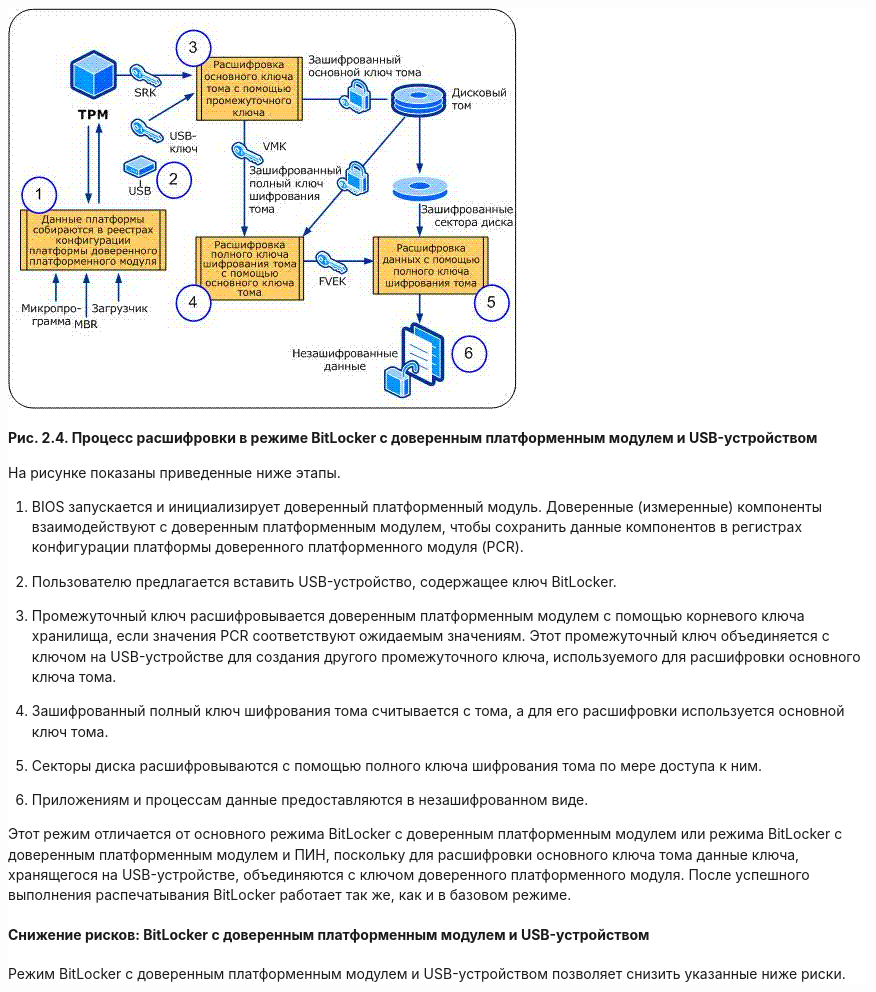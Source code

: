 ![](images/Cc162804.da7b15a1-1d74-4a40-86b4-adb3720183c5(ru-ru,TechNet.10).gif)

**Рис. 2.4. Процесс расшифровки в режиме BitLocker с доверенным платформенным модулем и USB-устройством**

На рисунке показаны приведенные ниже этапы.

1.  BIOS запускается и инициализирует доверенный платформенный модуль. Доверенные (измеренные) компоненты взаимодействуют с доверенным платформенным модулем, чтобы сохранить данные компонентов в регистрах конфигурации платформы доверенного платформенного модуля (PCR).

2.  Пользователю предлагается вставить USB-устройство, содержащее ключ BitLocker.

3.  Промежуточный ключ расшифровывается доверенным платформенным модулем с помощью корневого ключа хранилища, если значения PCR соответствуют ожидаемым значениям. Этот промежуточный ключ объединяется с ключом на USB-устройстве для создания другого промежуточного ключа, используемого для расшифровки основного ключа тома.

4.  Зашифрованный полный ключ шифрования тома считывается с тома, а для его расшифровки используется основной ключ тома.

5.  Секторы диска расшифровываются с помощью полного ключа шифрования тома по мере доступа к ним.

6.  Приложениям и процессам данные предоставляются в незашифрованном виде.

Этот режим отличается от основного режима BitLocker с доверенным платформенным модулем или режима BitLocker с доверенным платформенным модулем и ПИН, поскольку для расшифровки основного ключа тома данные ключа, хранящегося на USB-устройстве, объединяются с ключом доверенного платформенного модуля. После успешного выполнения распечатывания BitLocker работает так же, как и в базовом режиме.

#### Снижение рисков: BitLocker с доверенным платформенным модулем и USB-устройством

Режим BitLocker с доверенным платформенным модулем и USB-устройством позволяет снизить указанные ниже риски.
